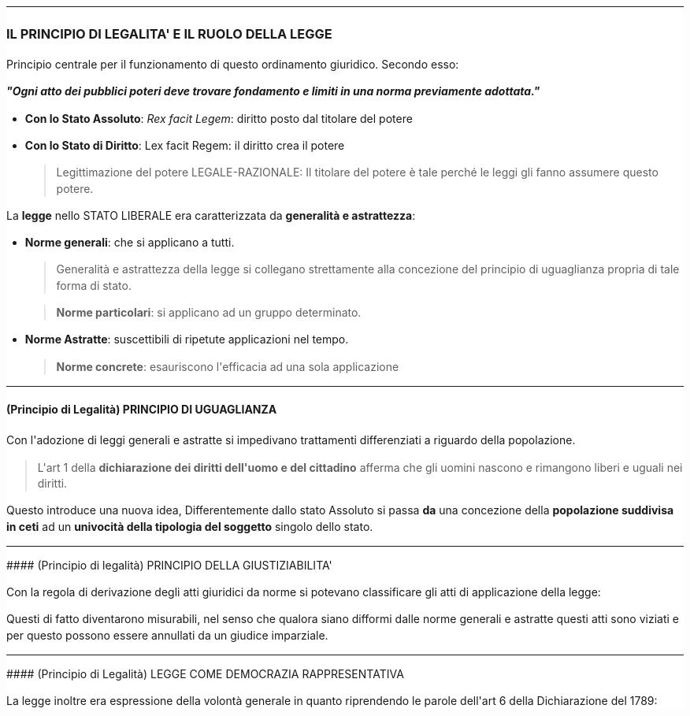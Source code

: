 <hr>

### IL PRINCIPIO DI LEGALITA' E IL RUOLO DELLA LEGGE

Principio centrale per il funzionamento di questo ordinamento giuridico. Secondo esso:

***"Ogni atto dei pubblici poteri deve trovare fondamento e limiti in una norma previamente adottata."***



- **Con lo Stato Assoluto**: *Rex facit Legem*: diritto posto dal titolare del potere
- **Con lo Stato di Diritto**: Lex facit Regem: il diritto crea il potere

  > Legittimazione del potere LEGALE-RAZIONALE: Il titolare del potere è tale perché le leggi gli fanno assumere questo potere. 

La **legge** nello STATO LIBERALE era caratterizzata da **generalità e astrattezza**:

- **Norme generali**: che si applicano a tutti.

  > Generalità e astrattezza della legge si collegano strettamente alla concezione del principio di uguaglianza propria di tale forma di stato.

  > **Norme particolari**: si applicano ad un gruppo determinato.

- **Norme Astratte**: suscettibili di ripetute applicazioni nel tempo.

  > **Norme concrete**: esauriscono l'efficacia ad una sola applicazione

***

#### (Principio di Legalità) PRINCIPIO DI UGUAGLIANZA

Con l'adozione di leggi generali e astratte si impedivano trattamenti differenziati a riguardo della popolazione.

> L'art 1 della **dichiarazione dei diritti dell'uomo e del cittadino** afferma che gli uomini nascono e rimangono liberi e uguali nei diritti.

Questo introduce una nuova idea, Differentemente dallo stato Assoluto si passa **da** una concezione della **popolazione suddivisa in ceti** ad un **univocità della tipologia del soggetto** singolo dello stato.

<hr>
#### (Principio di legalità) PRINCIPIO DELLA GIUSTIZIABILITA'

Con la regola di derivazione degli atti giuridici da norme si potevano classificare gli atti di applicazione della legge:

Questi di fatto diventarono misurabili, nel senso che qualora siano difformi dalle norme generali e astratte questi atti sono viziati e per questo possono essere annullati da un giudice imparziale. 

<hr>
#### (Principio di Legalità) LEGGE COME DEMOCRAZIA RAPPRESENTATIVA

La legge inoltre era espressione della volontà generale in quanto riprendendo le parole dell'art 6 della Dichiarazione del 1789:
